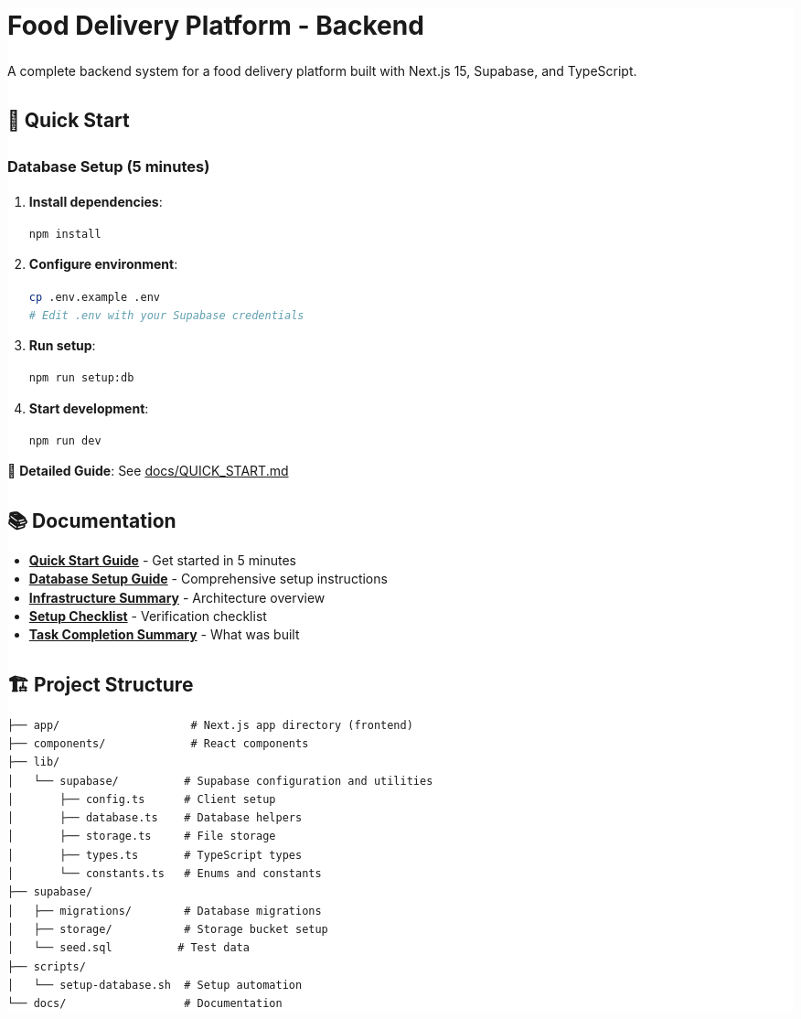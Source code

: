 # Food Delivery Platform - Backend

A complete backend system for a food delivery platform built with Next.js 15, Supabase, and TypeScript.

## 🚀 Quick Start

### Database Setup (5 minutes)

1. **Install dependencies**:
   ```bash
   npm install
   ```

2. **Configure environment**:
   ```bash
   cp .env.example .env
   # Edit .env with your Supabase credentials
   ```

3. **Run setup**:
   ```bash
   npm run setup:db
   ```

4. **Start development**:
   ```bash
   npm run dev
   ```

📖 **Detailed Guide**: See [docs/QUICK_START.md](docs/QUICK_START.md)

## 📚 Documentation

- **[Quick Start Guide](docs/QUICK_START.md)** - Get started in 5 minutes
- **[Database Setup Guide](docs/DATABASE_SETUP.md)** - Comprehensive setup instructions
- **[Infrastructure Summary](docs/INFRASTRUCTURE_SUMMARY.md)** - Architecture overview
- **[Setup Checklist](docs/SETUP_CHECKLIST.md)** - Verification checklist
- **[Task Completion Summary](TASK_1_COMPLETION_SUMMARY.md)** - What was built

## 🏗️ Project Structure

```
├── app/                    # Next.js app directory (frontend)
├── components/             # React components
├── lib/
│   └── supabase/          # Supabase configuration and utilities
│       ├── config.ts      # Client setup
│       ├── database.ts    # Database helpers
│       ├── storage.ts     # File storage
│       ├── types.ts       # TypeScript types
│       └── constants.ts   # Enums and constants
├── supabase/
│   ├── migrations/        # Database migrations
│   ├── storage/           # Storage bucket setup
│   └── seed.sql          # Test data
├── scripts/
│   └── setup-database.sh  # Setup automation
└── docs/                  # Documentation
```
